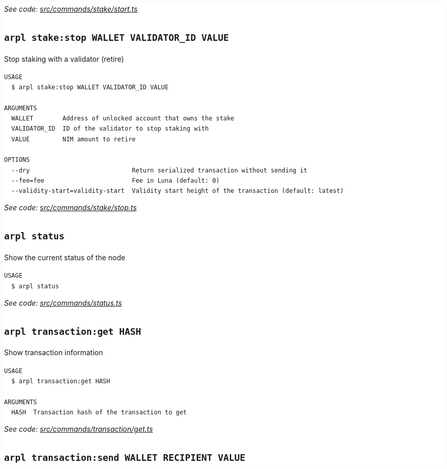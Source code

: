 _See code: [src/commands/stake/start.ts](https://github.com/sisou/arpl/blob/v0.3.0-next.1/src/commands/stake/start.ts)_

## `arpl stake:stop WALLET VALIDATOR_ID VALUE`

Stop staking with a validator (retire)

```
USAGE
  $ arpl stake:stop WALLET VALIDATOR_ID VALUE

ARGUMENTS
  WALLET        Address of unlocked account that owns the stake
  VALIDATOR_ID  ID of the validator to stop staking with
  VALUE         NIM amount to retire

OPTIONS
  --dry                            Return serialized transaction without sending it
  --fee=fee                        Fee in Luna (default: 0)
  --validity-start=validity-start  Validity start height of the transaction (default: latest)
```

_See code: [src/commands/stake/stop.ts](https://github.com/sisou/arpl/blob/v0.3.0-next.1/src/commands/stake/stop.ts)_

## `arpl status`

Show the current status of the node

```
USAGE
  $ arpl status
```

_See code: [src/commands/status.ts](https://github.com/sisou/arpl/blob/v0.3.0-next.1/src/commands/status.ts)_

## `arpl transaction:get HASH`

Show transaction information

```
USAGE
  $ arpl transaction:get HASH

ARGUMENTS
  HASH  Transaction hash of the transaction to get
```

_See code: [src/commands/transaction/get.ts](https://github.com/sisou/arpl/blob/v0.3.0-next.1/src/commands/transaction/get.ts)_

## `arpl transaction:send WALLET RECIPIENT VALUE`
